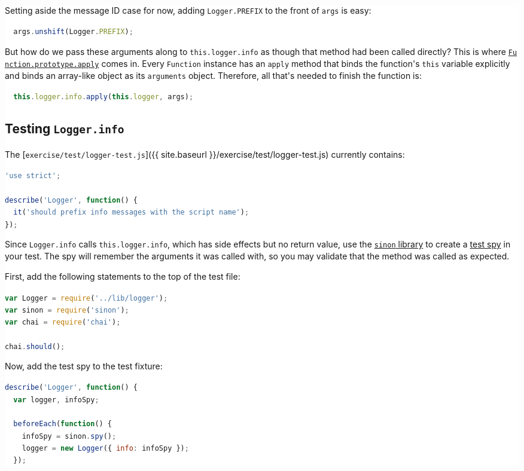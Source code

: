 Setting aside the message ID case for now, adding `Logger.PREFIX` to the front
of `args` is easy:

```js
  args.unshift(Logger.PREFIX);
```

But how do we pass these arguments along to `this.logger.info` as though that
method had been called directly? This is where
[`Function.prototype.apply`](https://developer.mozilla.org/en-US/docs/Web/JavaScript/Reference/Global_Objects/Function/apply)
comes in. Every `Function` instance has an `apply` method that binds the
function's `this` variable explicitly and binds an array-like object as its
`arguments` object. Therefore, all that's needed to finish the function is:

```js
  this.logger.info.apply(this.logger, args);
```

## Testing `Logger.info`

The
[`exercise/test/logger-test.js`]({{ site.baseurl }}/exercise/test/logger-test.js)
currently contains:

```js
'use strict';

describe('Logger', function() {
  it('should prefix info messages with the script name');
});
```

Since `Logger.info` calls `this.logger.info`, which has side effects but no
return value, use the [`sinon` library](http://sinonjs.org/) to create a [test
spy](http://sinonjs.org/docs/#spies) in your test. The spy will remember the
arguments it was called with, so you may validate that the method was called
as expected.

First, add the following statements to the top of the test file:

```js
var Logger = require('../lib/logger');
var sinon = require('sinon');
var chai = require('chai');

chai.should();
```

Now, add the test spy to the test fixture:

```js
describe('Logger', function() {
  var logger, infoSpy;

  beforeEach(function() {
    infoSpy = sinon.spy();
    logger = new Logger({ info: infoSpy });
  });
```
